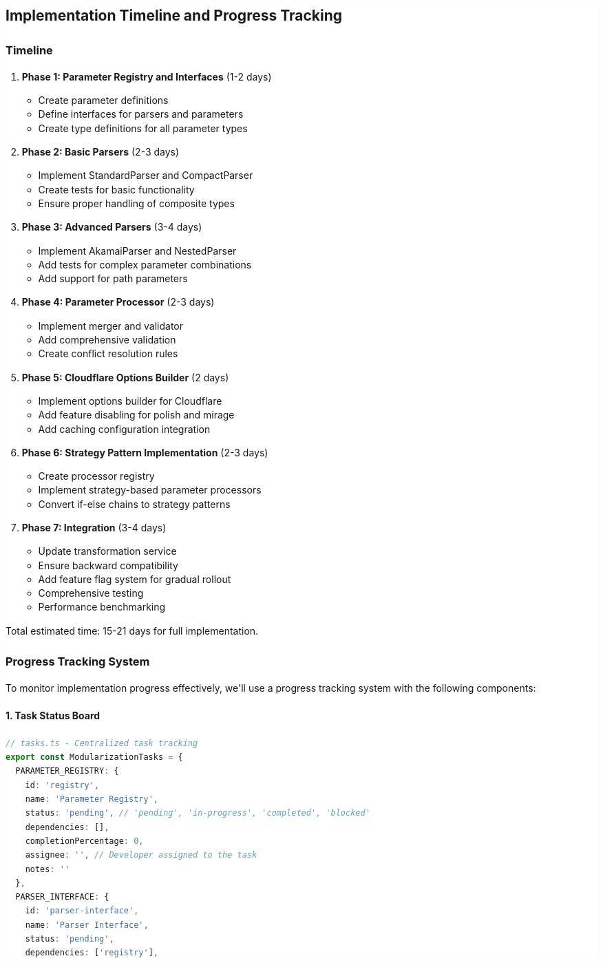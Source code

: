 ## Implementation Timeline and Progress Tracking

### Timeline

1. **Phase 1: Parameter Registry and Interfaces** (1-2 days)
   - Create parameter definitions
   - Define interfaces for parsers and parameters
   - Create type definitions for all parameter types

2. **Phase 2: Basic Parsers** (2-3 days)
   - Implement StandardParser and CompactParser
   - Create tests for basic functionality
   - Ensure proper handling of composite types

3. **Phase 3: Advanced Parsers** (3-4 days)
   - Implement AkamaiParser and NestedParser
   - Add tests for complex parameter combinations
   - Add support for path parameters

4. **Phase 4: Parameter Processor** (2-3 days)
   - Implement merger and validator
   - Add comprehensive validation
   - Create conflict resolution rules

5. **Phase 5: Cloudflare Options Builder** (2 days)
   - Implement options builder for Cloudflare
   - Add feature disabling for polish and mirage
   - Add caching configuration integration

6. **Phase 6: Strategy Pattern Implementation** (2-3 days)
   - Create processor registry
   - Implement strategy-based parameter processors
   - Convert if-else chains to strategy patterns

7. **Phase 7: Integration** (3-4 days)
   - Update transformation service
   - Ensure backward compatibility
   - Add feature flag system for gradual rollout
   - Comprehensive testing
   - Performance benchmarking

Total estimated time: 15-21 days for full implementation.

### Progress Tracking System

To monitor implementation progress effectively, we'll use a progress tracking system with the following components:

#### 1. Task Status Board

```typescript
// tasks.ts - Centralized task tracking
export const ModularizationTasks = {
  PARAMETER_REGISTRY: {
    id: 'registry',
    name: 'Parameter Registry',
    status: 'pending', // 'pending', 'in-progress', 'completed', 'blocked'
    dependencies: [],
    completionPercentage: 0,
    assignee: '', // Developer assigned to the task
    notes: ''
  },
  PARSER_INTERFACE: {
    id: 'parser-interface',
    name: 'Parser Interface',
    status: 'pending',
    dependencies: ['registry'],
```